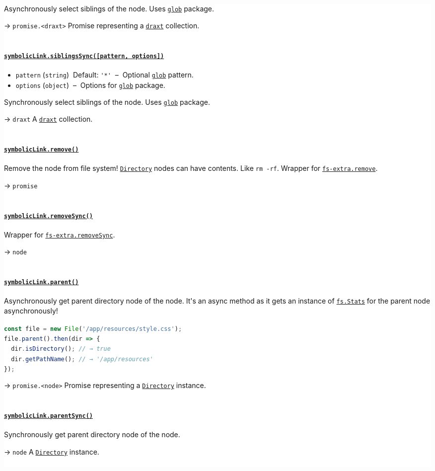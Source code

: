 Asynchronously select siblings of the node.
Uses [`glob`](https://github.com/isaacs/node-glob) package.

→ `promise.<draxt>` Promise representing a [`draxt`](https://github.com/ramhejazi/draxt/blob/master/docs/Draxt.md) collection.
<br><br>
#### [`symbolicLink.siblingsSync([pattern, options])`](https://github.com/ramhejazi/draxt/blob/master/src/interfaces/Node.js#L629)
- `pattern` (`string`)&nbsp;&nbsp;Default: `'*'`&nbsp;&nbsp;–&nbsp;&nbsp;Optional [`glob`](https://github.com/isaacs/node-glob) pattern.
- `options` (`object`)&nbsp;&nbsp;–&nbsp;&nbsp;Options for [`glob`](https://github.com/isaacs/node-glob) package.

Synchronously select siblings of the node.
Uses [`glob`](https://github.com/isaacs/node-glob) package.

→ `draxt` A [`draxt`](https://github.com/ramhejazi/draxt/blob/master/docs/Draxt.md) collection.
<br><br>
#### [`symbolicLink.remove()`](https://github.com/ramhejazi/draxt/blob/master/src/interfaces/Node.js#L645)
Remove the node from file system! [`Directory`](https://github.com/ramhejazi/draxt/blob/master/docs/Directory.md) nodes can have contents. Like `rm -rf`.
Wrapper for [`fs-extra.remove`](https://github.com/jprichardson/node-fs-extra/blob/master/docs/remove.md).

→ `promise`
<br><br>
#### [`symbolicLink.removeSync()`](https://github.com/ramhejazi/draxt/blob/master/src/interfaces/Node.js#L654)
Wrapper for [`fs-extra.removeSync`](https://github.com/jprichardson/node-fs-extra/blob/master/docs/remove-sync.md).

→ `node`
<br><br>
#### [`symbolicLink.parent()`](https://github.com/ramhejazi/draxt/blob/master/src/interfaces/Node.js#L670)
Asynchronously get parent directory node of the node. It's an async method
as it gets an instance of [`fs.Stats`](https://nodejs.org/api/fs.html#fs_class_fs_stats) for the parent node asynchronously!
```js
const file = new File('/app/resources/style.css');
file.parent().then(dir => {
  dir.isDirectory(); // → true
  dir.getPathName(); // → '/app/resources'
});
```

→ `promise.<node>` Promise representing a [`Directory`](https://github.com/ramhejazi/draxt/blob/master/docs/Directory.md) instance.
<br><br>
#### [`symbolicLink.parentSync()`](https://github.com/ramhejazi/draxt/blob/master/src/interfaces/Node.js#L681)
Synchronously get parent directory node of the node.

→ `node` A [`Directory`](https://github.com/ramhejazi/draxt/blob/master/docs/Directory.md) instance.
<br><br>